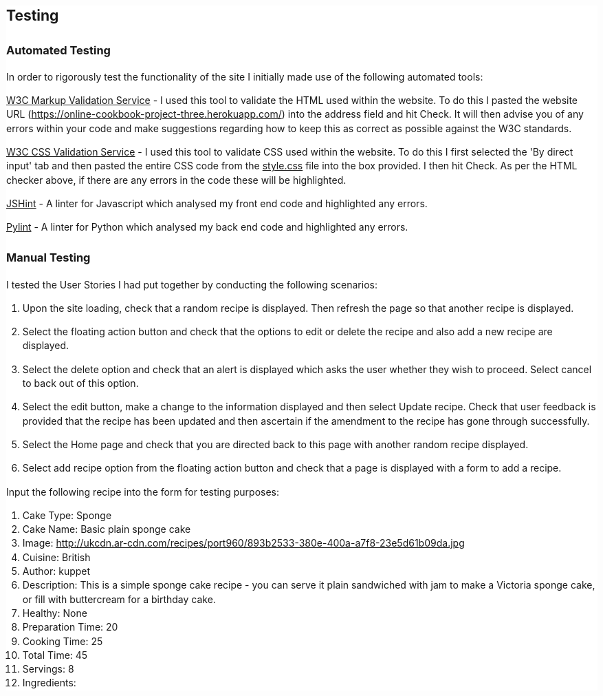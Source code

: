 
## Testing

### Automated Testing

In order to rigorously test the functionality of the site I initially made use of the following automated tools:

[W3C Markup Validation Service](https://validator.w3.org/) - I used this tool to validate the HTML used within the website. To do this
I pasted the website URL (https://online-cookbook-project-three.herokuapp.com/) into the address field and hit Check. It will then advise you
of any errors within your code and make suggestions regarding how to keep this as correct as possible against the W3C standards.

[W3C CSS Validation Service](https://jigsaw.w3.org/css-validator/) - I used this tool to validate CSS used within the website. To do
this I first selected the 'By direct input' tab and then pasted the entire CSS code from the [style.css](https://github.com/njdavies/milestone-project-three/blob/master/static/css/style.css) file into the box provided. I then hit Check. As per the HTML checker above, if there are any errors in the code these will be highlighted.

[JSHint](https://en.wikipedia.org/wiki/JSHint) - A linter for Javascript which analysed my front end code and highlighted any errors.

[Pylint](https://en.wikipedia.org/wiki/Pylint) - A linter for Python which analysed my back end code and highlighted any errors.

### Manual Testing

I tested the User Stories I had put together by conducting the following scenarios:

1. Upon the site loading, check that a random recipe is displayed. Then refresh the page so that another recipe is displayed.

2. Select the floating action button and check that the options to edit or delete the recipe and also add a new recipe are displayed.

3. Select the delete option and check that an alert is displayed which asks the user whether they wish to proceed. Select cancel to back out of this option.

4. Select the edit button, make a change to the information displayed and then select Update recipe. Check that user feedback is provided that the recipe has been updated and then ascertain if the amendment to the recipe has gone through successfully.

5. Select the Home page and check that you are directed back to this page with another random recipe displayed.

6. Select add recipe option from the floating action button and check that a page is displayed with a form to add a recipe.

Input the following recipe into the form for testing purposes:

1. Cake Type: Sponge
2. Cake Name: Basic plain sponge cake
3. Image: http://ukcdn.ar-cdn.com/recipes/port960/893b2533-380e-400a-a7f8-23e5d61b09da.jpg
4. Cuisine: British
5. Author: kuppet
6. Description: This is a simple sponge cake recipe - you can serve it plain sandwiched with jam to make a Victoria sponge cake, or fill with buttercream for a birthday cake.
7. Healthy: None
8. Preparation Time: 20
9. Cooking Time: 25
10. Total Time: 45
11. Servings: 8
12. Ingredients:
